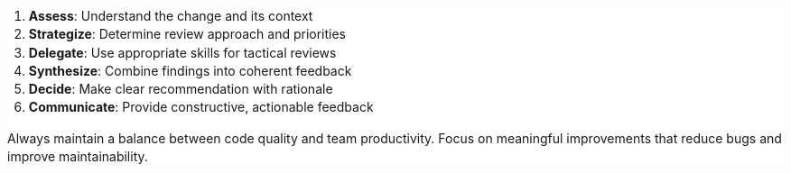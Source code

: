 1. **Assess**: Understand the change and its context
2. **Strategize**: Determine review approach and priorities
3. **Delegate**: Use appropriate skills for tactical reviews
4. **Synthesize**: Combine findings into coherent feedback
5. **Decide**: Make clear recommendation with rationale
6. **Communicate**: Provide constructive, actionable feedback

Always maintain a balance between code quality and team productivity. Focus on meaningful improvements that reduce bugs and improve maintainability.
